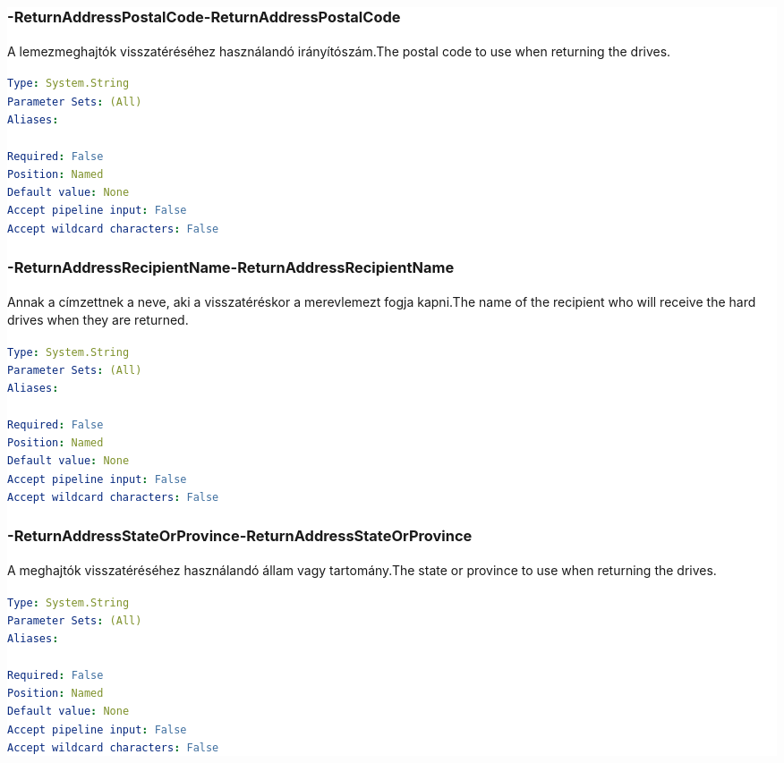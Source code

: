 ### <span data-ttu-id="1691a-155">-ReturnAddressPostalCode</span><span class="sxs-lookup"><span data-stu-id="1691a-155">-ReturnAddressPostalCode</span></span>
<span data-ttu-id="1691a-156">A lemezmeghajtók visszatéréséhez használandó irányítószám.</span><span class="sxs-lookup"><span data-stu-id="1691a-156">The postal code to use when returning the drives.</span></span>

```yaml
Type: System.String
Parameter Sets: (All)
Aliases:

Required: False
Position: Named
Default value: None
Accept pipeline input: False
Accept wildcard characters: False
```

### <span data-ttu-id="1691a-157">-ReturnAddressRecipientName</span><span class="sxs-lookup"><span data-stu-id="1691a-157">-ReturnAddressRecipientName</span></span>
<span data-ttu-id="1691a-158">Annak a címzettnek a neve, aki a visszatéréskor a merevlemezt fogja kapni.</span><span class="sxs-lookup"><span data-stu-id="1691a-158">The name of the recipient who will receive the hard drives when they are returned.</span></span>

```yaml
Type: System.String
Parameter Sets: (All)
Aliases:

Required: False
Position: Named
Default value: None
Accept pipeline input: False
Accept wildcard characters: False
```

### <span data-ttu-id="1691a-159">-ReturnAddressStateOrProvince</span><span class="sxs-lookup"><span data-stu-id="1691a-159">-ReturnAddressStateOrProvince</span></span>
<span data-ttu-id="1691a-160">A meghajtók visszatéréséhez használandó állam vagy tartomány.</span><span class="sxs-lookup"><span data-stu-id="1691a-160">The state or province to use when returning the drives.</span></span>

```yaml
Type: System.String
Parameter Sets: (All)
Aliases:

Required: False
Position: Named
Default value: None
Accept pipeline input: False
Accept wildcard characters: False
```
